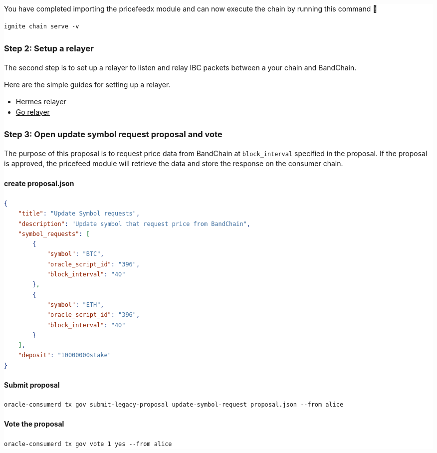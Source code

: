 You have completed importing the pricefeedx module and can now execute the chain by running this command :tada:
```
ignite chain serve -v
```

### Step 2: Setup a relayer
The second step is to set up a relayer to listen and relay IBC packets between a your chain and BandChain.

Here are the simple guides for setting up a relayer.

- [Hermes relayer](https://github.com/bandprotocol/cw-band/blob/main/docs/setup_relayer_hermes.md)
- [Go relayer](https://github.com/bandprotocol/cw-band/blob/main/docs/setup_relayer_go-relayer.md)


### Step 3: Open update symbol request proposal and vote

The purpose of this proposal is to request price data from BandChain at `block_interval` specified in the proposal. If the proposal is approved, the pricefeed module will retrieve the data and store the response on the consumer chain.

#### create proposal.json

```json
{
    "title": "Update Symbol requests",
    "description": "Update symbol that request price from BandChain",
    "symbol_requests": [
        {
            "symbol": "BTC",
            "oracle_script_id": "396",
            "block_interval": "40"
        },
        {
            "symbol": "ETH",
            "oracle_script_id": "396",
            "block_interval": "40"
        }
    ],
    "deposit": "10000000stake"
}
```

#### Submit proposal

```
oracle-consumerd tx gov submit-legacy-proposal update-symbol-request proposal.json --from alice
```

#### Vote the proposal

```
oracle-consumerd tx gov vote 1 yes --from alice
```
